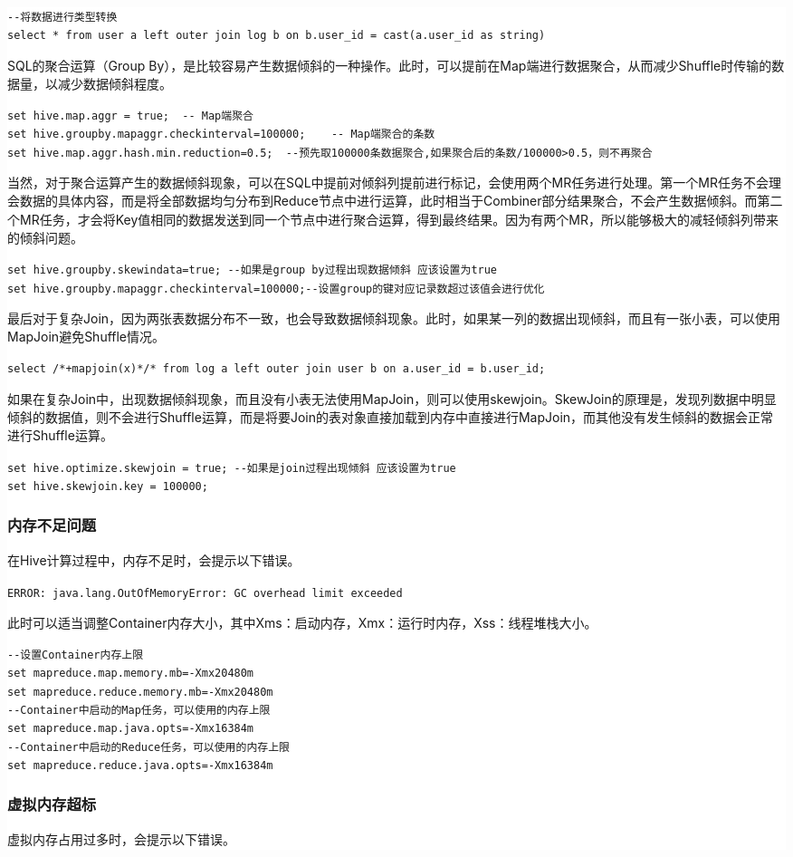     
    
    --将数据进行类型转换
    select * from user a left outer join log b on b.user_id = cast(a.user_id as string)
    

SQL的聚合运算（Group
By），是比较容易产生数据倾斜的一种操作。此时，可以提前在Map端进行数据聚合，从而减少Shuffle时传输的数据量，以减少数据倾斜程度。

    
    
    set hive.map.aggr = true;  -- Map端聚合
    set hive.groupby.mapaggr.checkinterval=100000;    -- Map端聚合的条数
    set hive.map.aggr.hash.min.reduction=0.5;  --预先取100000条数据聚合,如果聚合后的条数/100000>0.5，则不再聚合
    

当然，对于聚合运算产生的数据倾斜现象，可以在SQL中提前对倾斜列提前进行标记，会使用两个MR任务进行处理。第一个MR任务不会理会数据的具体内容，而是将全部数据均匀分布到Reduce节点中进行运算，此时相当于Combiner部分结果聚合，不会产生数据倾斜。而第二个MR任务，才会将Key值相同的数据发送到同一个节点中进行聚合运算，得到最终结果。因为有两个MR，所以能够极大的减轻倾斜列带来的倾斜问题。

    
    
    set hive.groupby.skewindata=true; --如果是group by过程出现数据倾斜 应该设置为true
    set hive.groupby.mapaggr.checkinterval=100000;--设置group的键对应记录数超过该值会进行优化
    

最后对于复杂Join，因为两张表数据分布不一致，也会导致数据倾斜现象。此时，如果某一列的数据出现倾斜，而且有一张小表，可以使用MapJoin避免Shuffle情况。

    
    
    select /*+mapjoin(x)*/* from log a left outer join user b on a.user_id = b.user_id;
    

如果在复杂Join中，出现数据倾斜现象，而且没有小表无法使用MapJoin，则可以使用skewjoin。SkewJoin的原理是，发现列数据中明显倾斜的数据值，则不会进行Shuffle运算，而是将要Join的表对象直接加载到内存中直接进行MapJoin，而其他没有发生倾斜的数据会正常进行Shuffle运算。

    
    
    set hive.optimize.skewjoin = true; --如果是join过程出现倾斜 应该设置为true
    set hive.skewjoin.key = 100000;
    

### 内存不足问题

在Hive计算过程中，内存不足时，会提示以下错误。

    
    
    ERROR: java.lang.OutOfMemoryError: GC overhead limit exceeded
    

此时可以适当调整Container内存大小，其中Xms：启动内存，Xmx：运行时内存，Xss：线程堆栈大小。

    
    
    --设置Container内存上限
    set mapreduce.map.memory.mb=-Xmx20480m
    set mapreduce.reduce.memory.mb=-Xmx20480m
    --Container中启动的Map任务，可以使用的内存上限
    set mapreduce.map.java.opts=-Xmx16384m
    --Container中启动的Reduce任务，可以使用的内存上限
    set mapreduce.reduce.java.opts=-Xmx16384m
    

### 虚拟内存超标

虚拟内存占用过多时，会提示以下错误。
